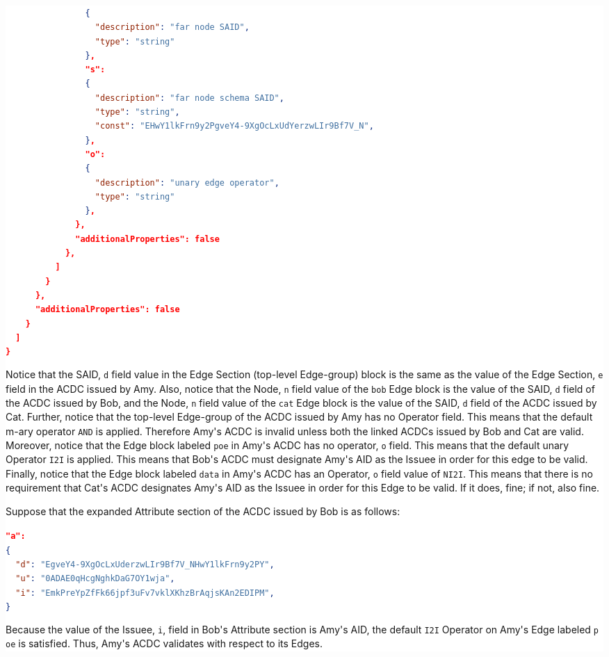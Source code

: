 ```json
                {
                  "description": "far node SAID",
                  "type": "string"
                },
                "s":
                {
                  "description": "far node schema SAID",
                  "type": "string",
                  "const": "EHwY1lkFrn9y2PgveY4-9XgOcLxUdYerzwLIr9Bf7V_N",
                },
                "o":
                {
                  "description": "unary edge operator",
                  "type": "string"
                },
              },
              "additionalProperties": false
            },
          ]
        }
      },
      "additionalProperties": false
    }
  ]
}
```

Notice that the SAID, `d` field value in the Edge Section (top-level Edge-group) block is the same as the value of the Edge Section, `e` field in the ACDC issued by Amy. Also, notice that the Node, `n` field value of the `bob` Edge block is the value of the SAID, `d` field of the ACDC issued by Bob, and the Node, `n` field value of the `cat` Edge block is the value of the SAID, `d` field of the ACDC issued by Cat. Further, notice that the top-level Edge-group of the ACDC issued by Amy has no Operator field. This means that the default m-ary operator `AND` is applied. Therefore Amy's ACDC is invalid unless both the linked ACDCs issued by Bob and Cat are valid. Moreover, notice that the Edge block labeled `poe` in Amy's ACDC has no operator, `o` field. This means that the default unary Operator `I2I` is applied. This means that Bob's ACDC must designate Amy's AID as the Issuee in order for this edge to be valid. Finally, notice that the Edge block labeled `data` in Amy's ACDC has an Operator, `o` field value of `NI2I`. This means that there is no requirement that Cat's ACDC designates Amy's AID as the Issuee in order for this Edge to be valid. If it does, fine; if not, also fine.

Suppose that the expanded Attribute section of the ACDC issued by Bob is as follows:

```json
"a":
{
  "d": "EgveY4-9XgOcLxUderzwLIr9Bf7V_NHwY1lkFrn9y2PY",
  "u": "0ADAE0qHcgNghkDaG7OY1wja",
  "i": "EmkPreYpZfFk66jpf3uFv7vklXKhzBrAqjsKAn2EDIPM",
}
```

Because the value of the Issuee, `i`, field in Bob's Attribute section is Amy's AID, the default `I2I` Operator on Amy's Edge labeled `poe` is satisfied. Thus, Amy's ACDC validates with respect to its Edges.
